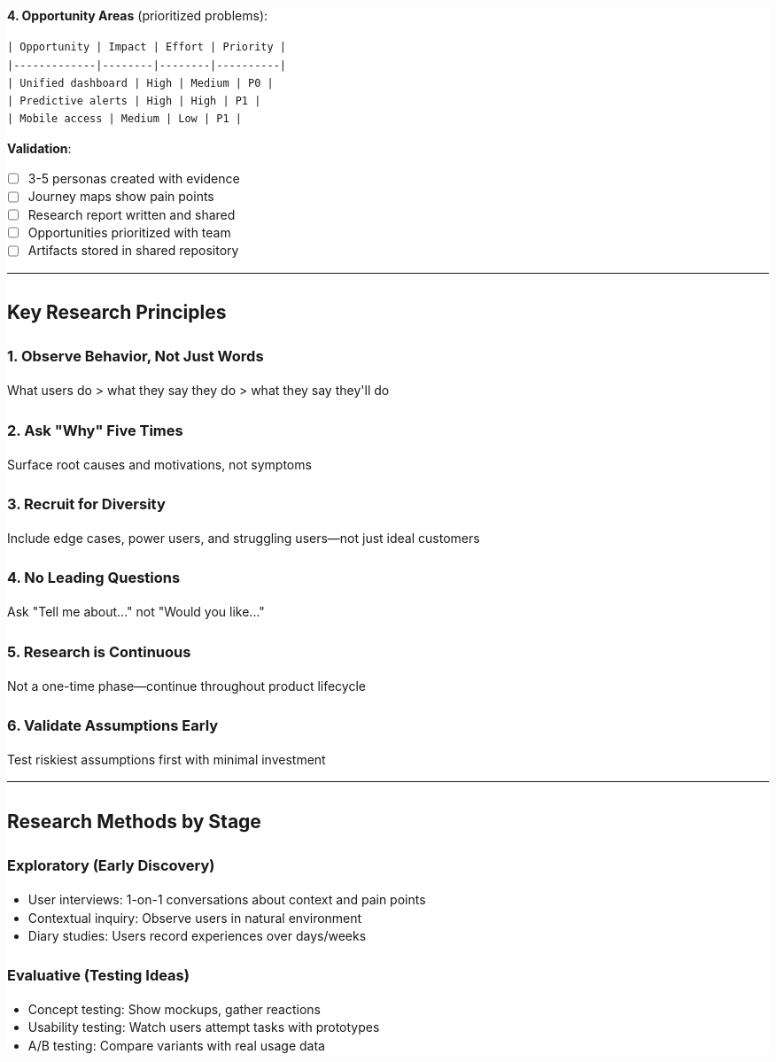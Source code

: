 **4. Opportunity Areas** (prioritized problems):
```
| Opportunity | Impact | Effort | Priority |
|-------------|--------|--------|----------|
| Unified dashboard | High | Medium | P0 |
| Predictive alerts | High | High | P1 |
| Mobile access | Medium | Low | P1 |
```

**Validation**:
- [ ] 3-5 personas created with evidence
- [ ] Journey maps show pain points
- [ ] Research report written and shared
- [ ] Opportunities prioritized with team
- [ ] Artifacts stored in shared repository

---

## Key Research Principles

### 1. Observe Behavior, Not Just Words
What users do > what they say they do > what they say they'll do

### 2. Ask "Why" Five Times
Surface root causes and motivations, not symptoms

### 3. Recruit for Diversity
Include edge cases, power users, and struggling users—not just ideal customers

### 4. No Leading Questions
Ask "Tell me about..." not "Would you like..."

### 5. Research is Continuous
Not a one-time phase—continue throughout product lifecycle

### 6. Validate Assumptions Early
Test riskiest assumptions first with minimal investment

---

## Research Methods by Stage

### Exploratory (Early Discovery)
- User interviews: 1-on-1 conversations about context and pain points
- Contextual inquiry: Observe users in natural environment
- Diary studies: Users record experiences over days/weeks

### Evaluative (Testing Ideas)
- Concept testing: Show mockups, gather reactions
- Usability testing: Watch users attempt tasks with prototypes
- A/B testing: Compare variants with real usage data
